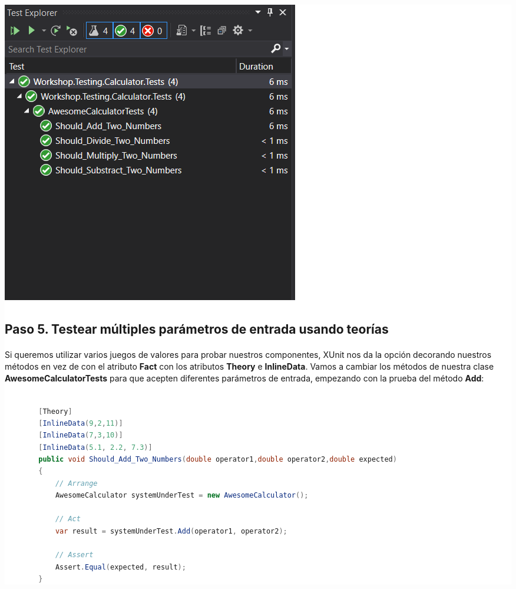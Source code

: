 ![](.images/01.png)

## Paso 5. Testear múltiples parámetros de entrada usando teorías

Si queremos utilizar varios juegos de valores para probar nuestros componentes, XUnit nos da la opción decorando nuestros métodos en vez de con el atributo **Fact** con los atributos **Theory** e **InlineData**. Vamos a cambiar los métodos de nuestra clase **AwesomeCalculatorTests** para que acepten diferentes parámetros de entrada, empezando con la prueba del método **Add**:

````csharp

        [Theory]
        [InlineData(9,2,11)]
        [InlineData(7,3,10)]
        [InlineData(5.1, 2.2, 7.3)]
        public void Should_Add_Two_Numbers(double operator1,double operator2,double expected)
        {
            // Arrange                                    
            AwesomeCalculator systemUnderTest = new AwesomeCalculator();
            
            // Act
            var result = systemUnderTest.Add(operator1, operator2);
            
            // Assert
            Assert.Equal(expected, result);
        }

````
